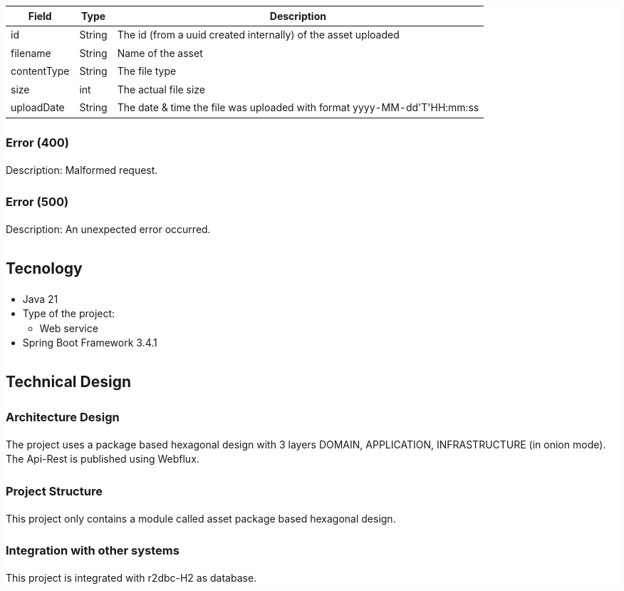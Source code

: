 | Field | Type   | Description                                                   |
|-------|--------|---------------------------------------------------------------|
| id    | String | The id (from a uuid created internally) of the asset uploaded |
| filename    | String | Name of the asset                                             |
| contentType    | String | The file type                                                 |
| size    | int    | The actual file size                                          |
| uploadDate    | String | The date & time the file was uploaded with format yyyy-MM-dd'T'HH:mm:ss            |

### Error (400)

Description: Malformed request.

### Error (500)

Description: An unexpected error occurred.

## Tecnology

- Java 21
- Type of the project:
  - Web service
- Spring Boot Framework 3.4.1

## Technical Design

### Architecture Design

The project uses a package based hexagonal design with 3 layers DOMAIN, APPLICATION, INFRASTRUCTURE (in onion mode). The Api-Rest is published using Webflux.

### Project Structure

This project only contains a module called asset package based hexagonal design.

### Integration with other systems

This project is integrated with r2dbc-H2 as database.